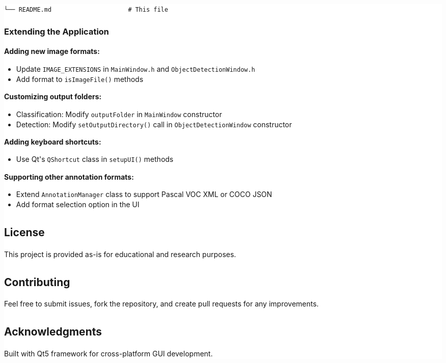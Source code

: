 ```
└── README.md                     # This file
```

### Extending the Application

**Adding new image formats:**
- Update `IMAGE_EXTENSIONS` in `MainWindow.h` and `ObjectDetectionWindow.h`
- Add format to `isImageFile()` methods

**Customizing output folders:**
- Classification: Modify `outputFolder` in `MainWindow` constructor
- Detection: Modify `setOutputDirectory()` call in `ObjectDetectionWindow` constructor

**Adding keyboard shortcuts:**
- Use Qt's `QShortcut` class in `setupUI()` methods

**Supporting other annotation formats:**
- Extend `AnnotationManager` class to support Pascal VOC XML or COCO JSON
- Add format selection option in the UI

## License

This project is provided as-is for educational and research purposes.

## Contributing

Feel free to submit issues, fork the repository, and create pull requests for any improvements.

## Acknowledgments

Built with Qt5 framework for cross-platform GUI development.

